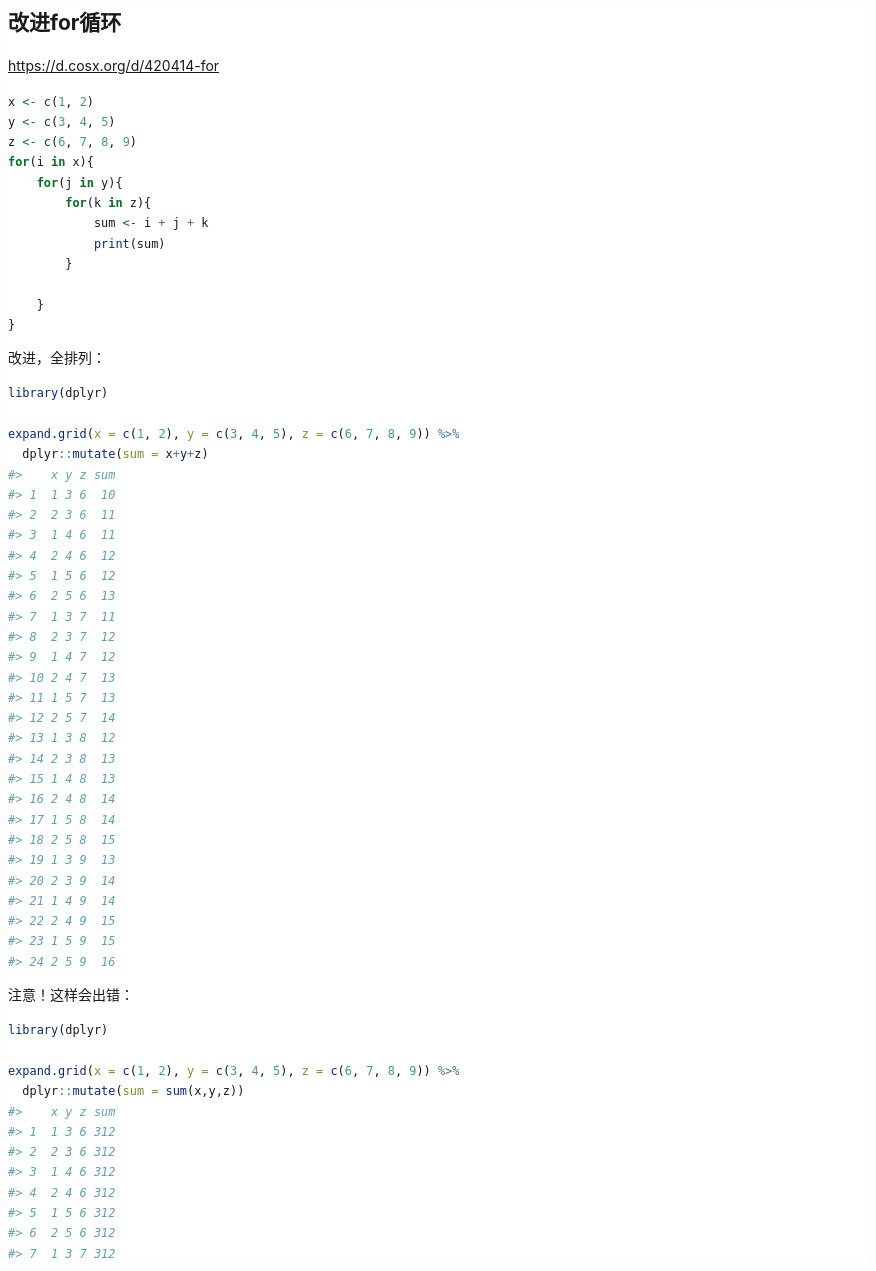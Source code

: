## 改进for循环

https://d.cosx.org/d/420414-for

```r
x <- c(1, 2)
y <- c(3, 4, 5)
z <- c(6, 7, 8, 9)
for(i in x){
	for(j in y){
		for(k in z){
			sum <- i + j + k
			print(sum)
		}

	}
}
```
改进，全排列：
```r
library(dplyr)

expand.grid(x = c(1, 2), y = c(3, 4, 5), z = c(6, 7, 8, 9)) %>%
  dplyr::mutate(sum = x+y+z)
#>    x y z sum
#> 1  1 3 6  10
#> 2  2 3 6  11
#> 3  1 4 6  11
#> 4  2 4 6  12
#> 5  1 5 6  12
#> 6  2 5 6  13
#> 7  1 3 7  11
#> 8  2 3 7  12
#> 9  1 4 7  12
#> 10 2 4 7  13
#> 11 1 5 7  13
#> 12 2 5 7  14
#> 13 1 3 8  12
#> 14 2 3 8  13
#> 15 1 4 8  13
#> 16 2 4 8  14
#> 17 1 5 8  14
#> 18 2 5 8  15
#> 19 1 3 9  13
#> 20 2 3 9  14
#> 21 1 4 9  14
#> 22 2 4 9  15
#> 23 1 5 9  15
#> 24 2 5 9  16
```
注意！这样会出错：
```r
library(dplyr)

expand.grid(x = c(1, 2), y = c(3, 4, 5), z = c(6, 7, 8, 9)) %>%
  dplyr::mutate(sum = sum(x,y,z))
#>    x y z sum
#> 1  1 3 6 312
#> 2  2 3 6 312
#> 3  1 4 6 312
#> 4  2 4 6 312
#> 5  1 5 6 312
#> 6  2 5 6 312
#> 7  1 3 7 312
```